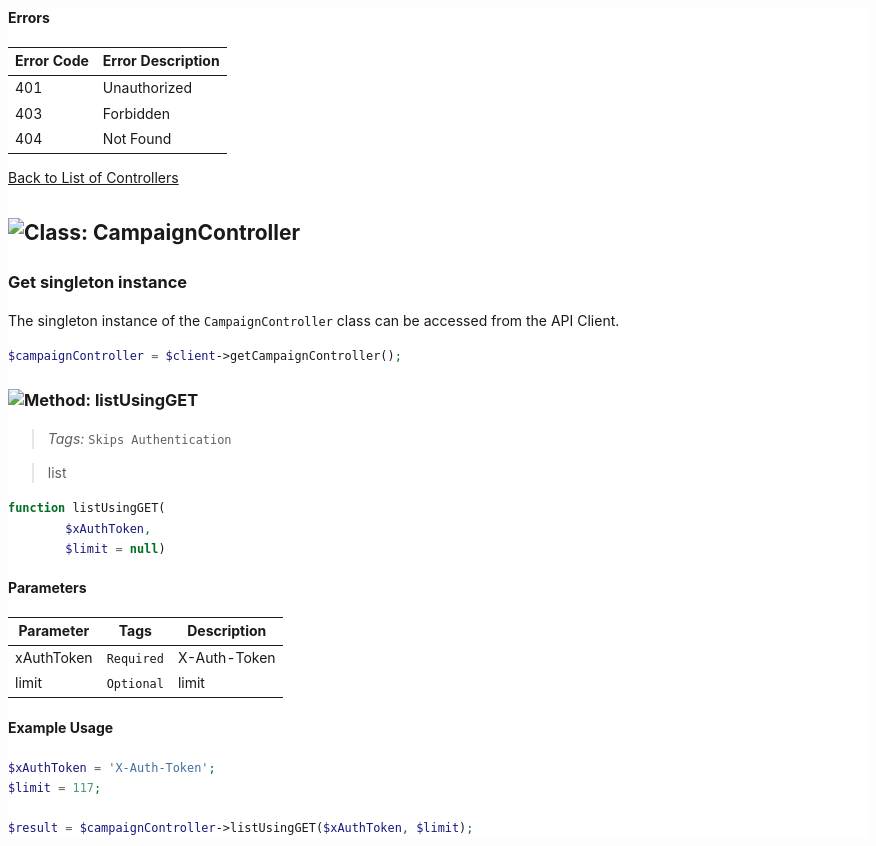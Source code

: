 #### Errors

| Error Code | Error Description |
|------------|-------------------|
| 401 | Unauthorized |
| 403 | Forbidden |
| 404 | Not Found |



[Back to List of Controllers](#list_of_controllers)

## <a name="campaign_controller"></a>![Class: ](https://apidocs.io/img/class.png ".CampaignController") CampaignController

### Get singleton instance

The singleton instance of the ``` CampaignController ``` class can be accessed from the API Client.

```php
$campaignController = $client->getCampaignController();
```

### <a name="list_using_get"></a>![Method: ](https://apidocs.io/img/method.png ".CampaignController.listUsingGET") listUsingGET

> *Tags:*  ``` Skips Authentication ``` 

> list


```php
function listUsingGET(
        $xAuthToken,
        $limit = null)
```

#### Parameters

| Parameter | Tags | Description |
|-----------|------|-------------|
| xAuthToken |  ``` Required ```  | X-Auth-Token |
| limit |  ``` Optional ```  | limit |



#### Example Usage

```php
$xAuthToken = 'X-Auth-Token';
$limit = 117;

$result = $campaignController->listUsingGET($xAuthToken, $limit);

```
